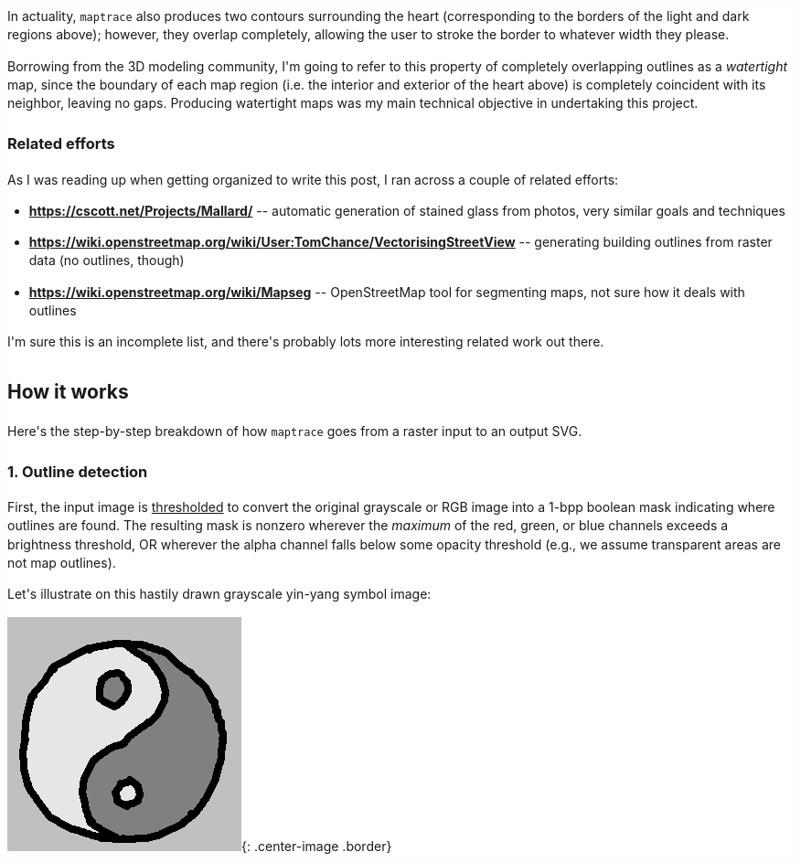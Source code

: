 In actuality, `maptrace` also produces two contours surrounding the
heart (corresponding to the borders of the light and dark regions
above); however, they overlap completely, allowing the user to stroke
the border to whatever width they please.

Borrowing from the 3D modeling community, I'm going to refer to this
property of completely overlapping outlines as a *watertight* map,
since the boundary of each map region (i.e. the interior and exterior
of the heart above) is completely coincident with its neighbor,
leaving no gaps. Producing watertight maps was my main technical
objective in undertaking this project.

### Related efforts

As I was reading up when getting organized to write this post, I ran across
a couple of related efforts:

 - **<https://cscott.net/Projects/Mallard/>** -- automatic generation of stained glass from photos, very similar goals and techniques
 
 - **<https://wiki.openstreetmap.org/wiki/User:TomChance/VectorisingStreetView>** -- generating building outlines from raster data (no outlines, though)
 
 - **<https://wiki.openstreetmap.org/wiki/Mapseg>** -- OpenStreetMap tool for segmenting maps, not sure how it deals with outlines
 
I'm sure this is an incomplete list, and there's probably lots more interesting related work out there.


## How it works

Here's the step-by-step breakdown of how `maptrace` goes from a raster input to an output SVG.

### 1. Outline detection 

First, the input image is
[thresholded](https://en.wikipedia.org/wiki/Thresholding_(image_processing))
to convert the original grayscale or RGB image into a 1-bpp boolean
mask indicating where outlines are found. The resulting mask is nonzero
wherever the *maximum* of the red, green, or blue channels exceeds a
brightness threshold, OR wherever the alpha channel falls below some
opacity threshold (e.g., we assume transparent areas are not map
outlines).

Let's illustrate on this hastily drawn grayscale yin-yang symbol image:

![input yin-yang symbol](/images/maptrace/demo.png){: .center-image .border}

